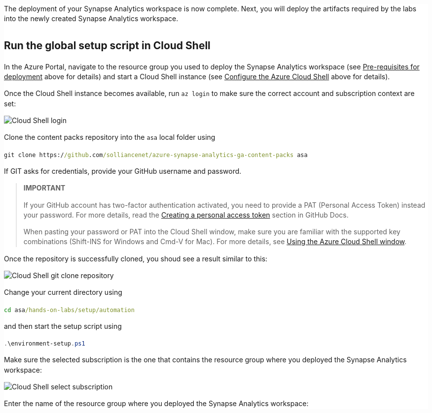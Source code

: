 The deployment of your Synapse Analytics workspace is now complete. Next, you will deploy the artifacts required by the labs into the newly created Synapse Analytics workspace.

## Run the global setup script in Cloud Shell

In the Azure Portal, navigate to the resource group you used to deploy the Synapse Analytics workspace (see [Pre-requisites for deployment](#pre-requisites-for-deployment) above for details) and start a Cloud Shell instance (see [Configure the Azure Cloud Shell](#configure-the-azure-cloud-shell) above for details).

Once the Cloud Shell instance becomes available, run ```az login``` to make sure the correct account and subscription context are set:

![Cloud Shell login](./../media/cloudshell-setup-01.png)

Clone the content packs repository into the `asa` local folder using

```cmd
git clone https://github.com/solliancenet/azure-synapse-analytics-ga-content-packs asa
```

If GIT asks for credentials, provide your GitHub username and password.

>**IMPORTANT**
>
>If your GitHub account has two-factor authentication activated, you need to provide a PAT (Personal Access Token) instead your password. For more details, read the [Creating a personal access token](https://docs.github.com/en/free-pro-team@latest/github/authenticating-to-github/creating-a-personal-access-token) section in GitHub Docs.
>
>When pasting your password or PAT into the Cloud Shell window, make sure you are familiar with the supported key combinations (Shift-INS for Windows and Cmd-V for Mac). For more details, see [Using the Azure Cloud Shell window](https://docs.microsoft.com/en-us/azure/cloud-shell/using-the-shell-window#copy-and-paste).

Once the repository is successfully cloned, you shoud see a result similar to this:

![Cloud Shell git clone repository](./../media/cloudshell-setup-02.png)

Change your current directory using

```cmd
cd asa/hands-on-labs/setup/automation
```

and then start the setup script using

```powershell
.\environment-setup.ps1
```

Make sure the selected subscription is the one that contains the resource group where you deployed the Synapse Analytics workspace:

![Cloud Shell select subscription](./../media/cloudshell-setup-03.png)

Enter the name of the resource group where you deployed the Synapse Analytics workspace:
